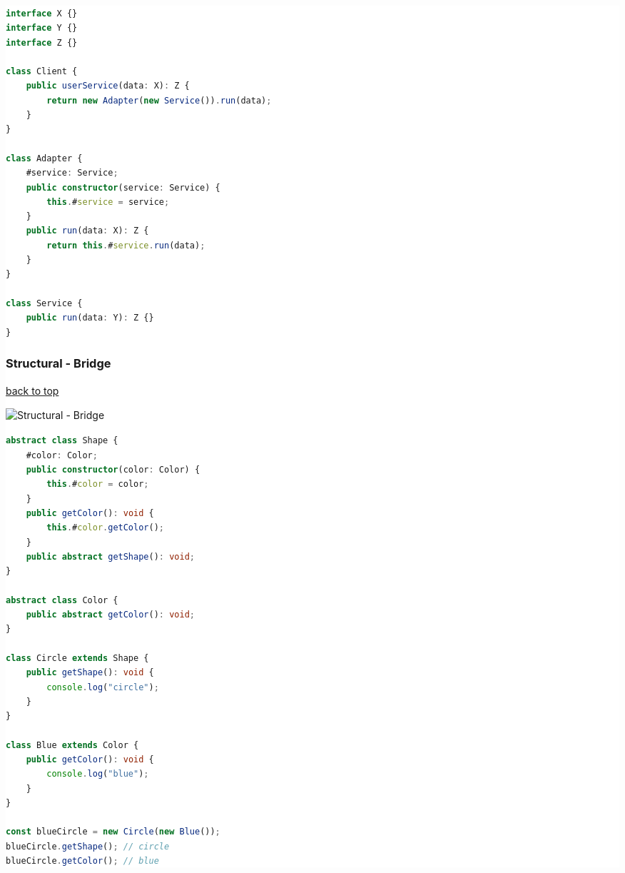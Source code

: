 ```typescript
interface X {}
interface Y {}
interface Z {}

class Client {
    public userService(data: X): Z {
        return new Adapter(new Service()).run(data);
    }
}

class Adapter {
    #service: Service;
    public constructor(service: Service) {
        this.#service = service;
    }
    public run(data: X): Z {
        return this.#service.run(data);
    }
}

class Service {
    public run(data: Y): Z {}
}

```

### Structural - Bridge
[back to top](#table-of-contents)

![Structural - Bridge](https://www.plantuml.com/plantuml/svg/RL6xRiCm3Dpv5Mmc6qMSFLFQJjsA_e4iqwu0YJ8a6WrWvDyZ-O6eQ1O9Txmxak0bYWeoEOllmNG3WHYnj8CN-I57g9mP581gemIb1RLLCUBR1erdd07nY9zkj6ZIaz0hQiz9C6dneSfalR3pdd93fmn_1Qyfncejngbz43S0za9egHVqVTdlV7ueap6dD-DknDC9spo_uG68Eymf_wPVPfsNhcFPSgr-Ks-Okd95kaeA-xFs9lxmh0C9BP6xB8DjWGFJxvF4AjEbjwhh0wg834_QDqtYbw-q09GQVrnl09SqGhhf7G00)

```typescript
abstract class Shape {
    #color: Color;
    public constructor(color: Color) {
        this.#color = color;
    }
    public getColor(): void {
        this.#color.getColor();
    }
    public abstract getShape(): void;
}

abstract class Color {
    public abstract getColor(): void;
}

class Circle extends Shape {
    public getShape(): void {
        console.log("circle");
    }
}

class Blue extends Color {
    public getColor(): void {
        console.log("blue");
    }
}

const blueCircle = new Circle(new Blue());
blueCircle.getShape(); // circle
blueCircle.getColor(); // blue

```